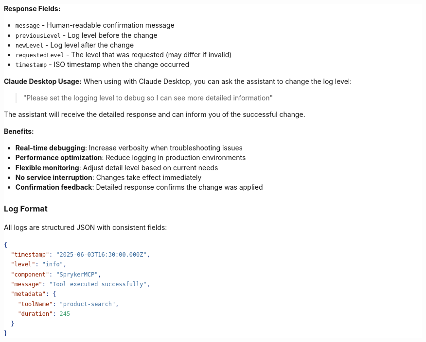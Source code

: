 **Response Fields:**
- `message` - Human-readable confirmation message
- `previousLevel` - Log level before the change
- `newLevel` - Log level after the change
- `requestedLevel` - The level that was requested (may differ if invalid)
- `timestamp` - ISO timestamp when the change occurred

**Claude Desktop Usage:**
When using with Claude Desktop, you can ask the assistant to change the log level:
> "Please set the logging level to debug so I can see more detailed information"

The assistant will receive the detailed response and can inform you of the successful change.

**Benefits:**
- **Real-time debugging**: Increase verbosity when troubleshooting issues
- **Performance optimization**: Reduce logging in production environments
- **Flexible monitoring**: Adjust detail level based on current needs
- **No service interruption**: Changes take effect immediately
- **Confirmation feedback**: Detailed response confirms the change was applied

### Log Format
All logs are structured JSON with consistent fields:
```json
{
  "timestamp": "2025-06-03T16:30:00.000Z",
  "level": "info",
  "component": "SprykerMCP",
  "message": "Tool executed successfully",
  "metadata": {
    "toolName": "product-search",
    "duration": 245
  }
}
```

